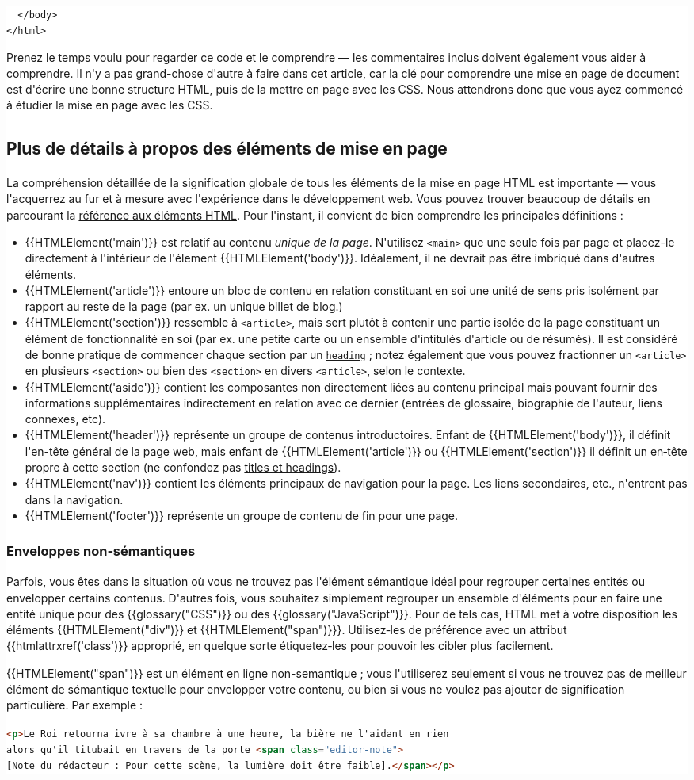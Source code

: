       </body>
    </html>

Prenez le temps voulu pour regarder ce code et le comprendre — les commentaires inclus doivent également vous aider à comprendre. Il n'y a pas grand-chose d'autre à faire dans cet article, car la clé pour comprendre une mise en page de document est d'écrire une bonne structure HTML, puis de la mettre en page avec les CSS. Nous attendrons donc que vous ayez commencé à étudier la mise en page avec les CSS.

## Plus de détails à propos des éléments de mise en page

La compréhension détaillée de la signification globale de tous les éléments de la mise en page HTML est importante — vous l'acquerrez au fur et à mesure avec l'expérience dans le développement web. Vous pouvez trouver beaucoup de détails en parcourant la [référence aux éléments HTML](/fr/docs/Web/HTML/Element). Pour l'instant, il convient de bien comprendre les principales définitions :

- {{HTMLElement('main')}} est relatif au contenu _unique de la page_. N'utilisez `<main>` que une seule fois par page et placez-le directement à l'intérieur de l'élement {{HTMLElement('body')}}. Idéalement, il ne devrait pas être imbriqué dans d'autres éléments.
- {{HTMLElement('article')}} entoure un bloc de contenu en relation constituant en soi une unité de sens pris isolément par rapport au reste de la page (par ex. un unique billet de blog.)
- {{HTMLElement('section')}} ressemble à `<article>`, mais sert plutôt à contenir une partie isolée de la page constituant un élément de fonctionnalité en soi (par ex. une petite carte ou un ensemble d'intitulés d'article ou de résumés). Il est considéré de bonne pratique de commencer chaque section par un [`heading`](/fr/docs/Learn/HTML/Introduction_to_HTML/HTML_text_fundamentals) ; notez également que vous pouvez fractionner un `<article>` en plusieurs `<section>` ou bien des `<section>` en divers `<article>`, selon le contexte.
- {{HTMLElement('aside')}} contient les composantes non directement liées au contenu principal mais pouvant fournir des informations supplémentaires indirectement en relation avec ce dernier (entrées de glossaire, biographie de l'auteur, liens connexes, etc).
- {{HTMLElement('header')}} représente un groupe de contenus introductoires. Enfant de {{HTMLElement('body')}}, il définit l'en-tête général de la page web, mais enfant de {{HTMLElement('article')}} ou {{HTMLElement('section')}} il définit un en‑tête propre à cette section (ne confondez pas [titles et headings](/fr/docs/Learn/HTML/Introduction_to_HTML/The_head_metadata_in_HTML#ajouter%20un%20titre)).
- {{HTMLElement('nav')}} contient les éléments principaux de navigation pour la page. Les liens secondaires, etc., n'entrent pas dans la navigation.
- {{HTMLElement('footer')}} représente un groupe de contenu de fin pour une page.

### Enveloppes non‑sémantiques

Parfois, vous êtes dans la situation où vous ne trouvez pas l'élément sémantique idéal pour regrouper certaines entités ou envelopper certains contenus. D'autres fois, vous souhaitez simplement regrouper un ensemble d'éléments pour en faire une entité unique pour des {{glossary("CSS")}} ou des {{glossary("JavaScript")}}. Pour de tels cas, HTML met à votre disposition les éléments {{HTMLElement("div")}} et {{HTMLElement("span")}}}. Utilisez‑les de préférence avec un attribut {{htmlattrxref('class')}} approprié, en quelque sorte étiquetez‑les pour pouvoir les cibler plus facilement.

{{HTMLElement("span")}} est un élément en ligne non-semantique&nbsp;; vous l'utiliserez seulement si vous ne trouvez pas de meilleur élément de sémantique textuelle pour envelopper votre contenu, ou bien si vous ne voulez pas ajouter de signification particulière. Par exemple&nbsp;:

```html
<p>Le Roi retourna ivre à sa chambre à une heure, la bière ne l'aidant en rien
alors qu'il titubait en travers de la porte <span class="editor-note">
[Note du rédacteur : Pour cette scène, la lumière doit être faible].</span></p>
```
